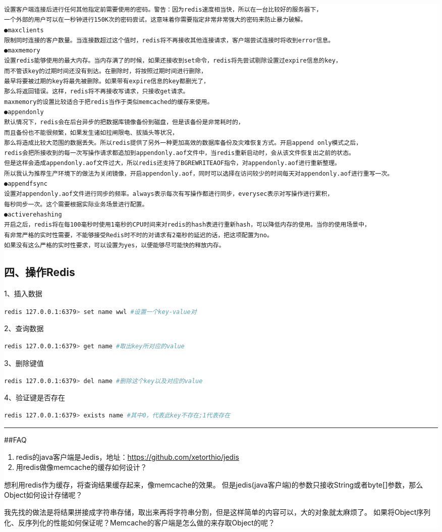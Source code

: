 	设置客户端连接后进行任何其他指定前需要使用的密码。警告：因为redis速度相当快，所以在一台比较好的服务器下，
	一个外部的用户可以在一秒钟进行150K次的密码尝试，这意味着你需要指定非常非常强大的密码来防止暴力破解。
	●maxclients
	限制同时连接的客户数量。当连接数超过这个值时，redis将不再接收其他连接请求，客户端尝试连接时将收到error信息。
	●maxmemory
	设置redis能够使用的最大内存。当内存满了的时候，如果还接收到set命令，redis将先尝试剔除设置过expire信息的key，
	而不管该key的过期时间还没有到达。在删除时，将按照过期时间进行删除，
	最早将要被过期的key将最先被删除。如果带有expire信息的key都删光了，
	那么将返回错误。这样，redis将不再接收写请求，只接收get请求。
	maxmemory的设置比较适合于把redis当作于类似memcached的缓存来使用。
	●appendonly
	默认情况下，redis会在后台异步的把数据库镜像备份到磁盘，但是该备份是非常耗时的，
	而且备份也不能很频繁，如果发生诸如拉闸限电、拔插头等状况，
	那么将造成比较大范围的数据丢失。所以redis提供了另外一种更加高效的数据库备份及灾难恢复方式。开启append only模式之后，
	redis会把所接收到的每一次写操作请求都追加到appendonly.aof文件中，当redis重新启动时，会从该文件恢复出之前的状态。
	但是这样会造成appendonly.aof文件过大，所以redis还支持了BGREWRITEAOF指令，对appendonly.aof进行重新整理。
	所以我认为推荐生产环境下的做法为关闭镜像，开启appendonly.aof，同时可以选择在访问较少的时间每天对appendonly.aof进行重写一次。
	●appendfsync
	设置对appendonly.aof文件进行同步的频率。always表示每次有写操作都进行同步，everysec表示对写操作进行累积，
	每秒同步一次。这个需要根据实际业务场景进行配置。
	●activerehashing
	开启之后，redis将在每100毫秒时使用1毫秒的CPU时间来对redis的hash表进行重新hash，可以降低内存的使用。当你的使用场景中，
	有非常严格的实时性需要，不能够接受Redis时不时的对请求有2毫秒的延迟的话，把这项配置为no。
	如果没有这么严格的实时性要求，可以设置为yes，以便能够尽可能快的释放内存。

## 四、操作Redis ##
1、插入数据
``` bash
redis 127.0.0.1:6379> set name wwl #设置一个key-value对
```
2、查询数据
``` bash
redis 127.0.0.1:6379> get name #取出key所对应的value
```
3、删除键值
``` bash
redis 127.0.0.1:6379> del name #删除这个key以及对应的value
```
4、验证键是否存在
``` bash
redis 127.0.0.1:6379> exists name #其中0，代表此key不存在;1代表存在
```

----------------------------

##FAQ

1. redis的java客户端是Jedis，地址：<https://github.com/xetorthio/jedis>
1. 用redis做像memcache的缓存如何设计？

想利用redis作为缓存，将查询结果缓存起来，像memcache的效果。
但是jedis(java客户端)的参数只接收String或者byte[]参数，那么Object如何设计存储呢？

我先找的做法是将结果拼接成字符串存储，取出来再将字符串分割，但是这样简单的内容可以，大的对象就太麻烦了。
如果将Object序列化、反序列化的性能如何保证呢？Memcache的客户端是怎么做的来存取Object的呢？
